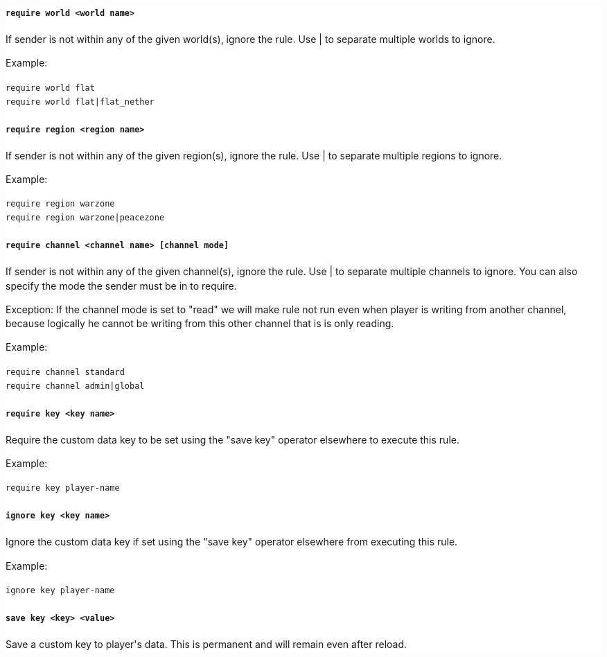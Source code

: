#### `require world <world name>`
If sender is not within any of the given world(s), ignore the rule. Use | to separate multiple worlds to ignore.

Example:

```
require world flat
require world flat|flat_nether
```

#### `require region <region name>`
If sender is not within any of the given region(s), ignore the rule. Use | to separate multiple regions to ignore.

Example:

```
require region warzone
require region warzone|peacezone
```

#### `require channel <channel name> [channel mode]`
If sender is not within any of the given channel(s), ignore the rule. Use | to separate multiple channels to ignore. You can also specify the mode the sender must be in to require.

Exception: If the channel mode is set to "read" we will make rule not run even when player is writing from another channel, because logically he cannot be writing from this other channel that is is only reading.

Example:

```
require channel standard
require channel admin|global
```

#### `require key <key name>`
Require the custom data key to be set using the "save key" operator elsewhere to execute this rule.

Example:

```
require key player-name
```

#### `ignore key <key name>`
Ignore the custom data key if set using the "save key" operator elsewhere from executing this rule.

Example:

```
ignore key player-name
```

#### `save key <key> <value>`
Save a custom key to player's data. This is permanent and will remain even after reload.
